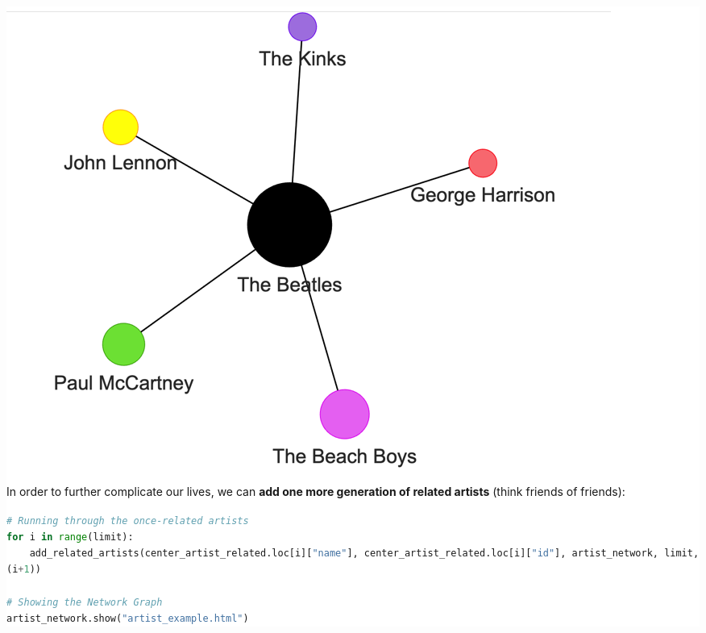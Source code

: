 ![Alt text](images/spot_26.png)



In order to further complicate our lives, we can **add one more generation of related artists** (think friends of friends):


```python
# Running through the once-related artists
for i in range(limit):
    add_related_artists(center_artist_related.loc[i]["name"], center_artist_related.loc[i]["id"], artist_network, limit, (i+1))

# Showing the Network Graph
artist_network.show("artist_example.html")
```
